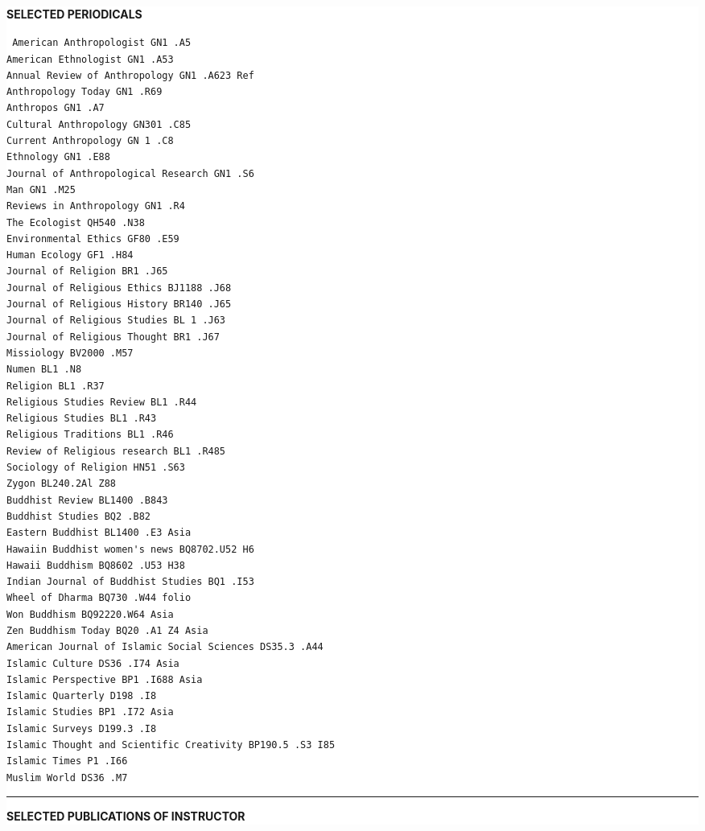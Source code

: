 **SELECTED PERIODICALS**

     American Anthropologist GN1 .A5
    American Ethnologist GN1 .A53
    Annual Review of Anthropology GN1 .A623 Ref
    Anthropology Today GN1 .R69
    Anthropos GN1 .A7
    Cultural Anthropology GN301 .C85
    Current Anthropology GN 1 .C8
    Ethnology GN1 .E88
    Journal of Anthropological Research GN1 .S6
    Man GN1 .M25
    Reviews in Anthropology GN1 .R4
    The Ecologist QH540 .N38
    Environmental Ethics GF80 .E59
    Human Ecology GF1 .H84
    Journal of Religion BR1 .J65
    Journal of Religious Ethics BJ1188 .J68
    Journal of Religious History BR140 .J65
    Journal of Religious Studies BL 1 .J63
    Journal of Religious Thought BR1 .J67
    Missiology BV2000 .M57
    Numen BL1 .N8
    Religion BL1 .R37
    Religious Studies Review BL1 .R44
    Religious Studies BL1 .R43
    Religious Traditions BL1 .R46
    Review of Religious research BL1 .R485
    Sociology of Religion HN51 .S63
    Zygon BL240.2Al Z88
    Buddhist Review BL1400 .B843
    Buddhist Studies BQ2 .B82
    Eastern Buddhist BL1400 .E3 Asia
    Hawaiin Buddhist women's news BQ8702.U52 H6
    Hawaii Buddhism BQ8602 .U53 H38
    Indian Journal of Buddhist Studies BQ1 .I53
    Wheel of Dharma BQ730 .W44 folio
    Won Buddhism BQ92220.W64 Asia
    Zen Buddhism Today BQ20 .A1 Z4 Asia
    American Journal of Islamic Social Sciences DS35.3 .A44
    Islamic Culture DS36 .I74 Asia
    Islamic Perspective BP1 .I688 Asia
    Islamic Quarterly D198 .I8
    Islamic Studies BP1 .I72 Asia
    Islamic Surveys D199.3 .I8
    Islamic Thought and Scientific Creativity BP190.5 .S3 I85
    Islamic Times P1 .I66
    Muslim World DS36 .M7

* * *

**SELECTED PUBLICATIONS OF INSTRUCTOR**
